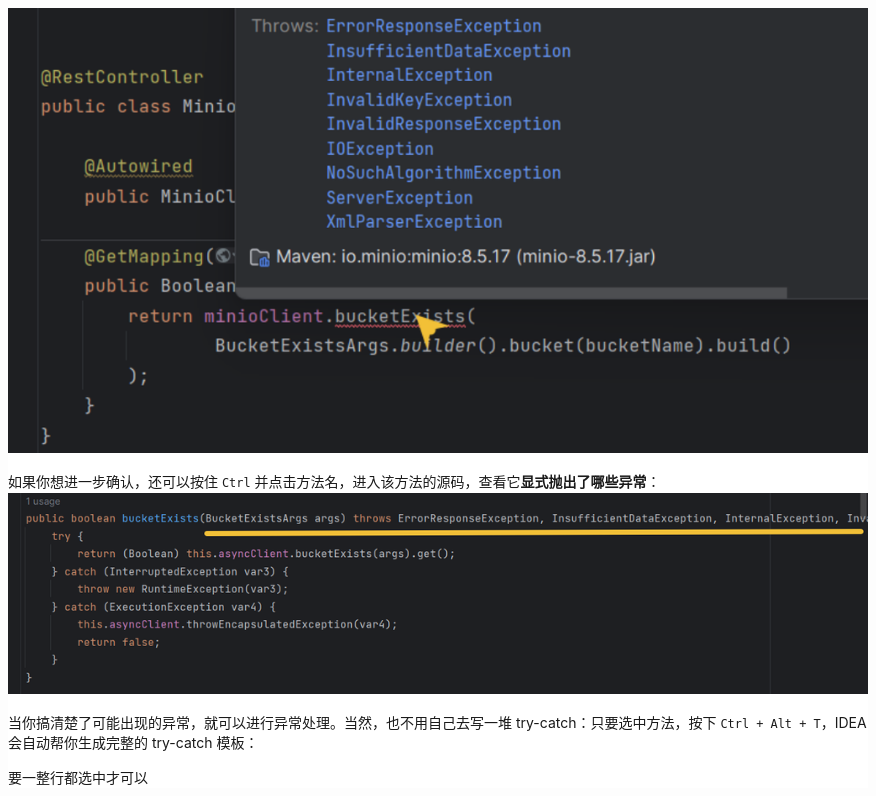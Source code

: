 ![](source/_posts/笔记：Java%20异常处理/image-20250513192712609.png)


如果你想进一步确认，还可以按住 `Ctrl` 并点击方法名，进入该方法的源码，查看它**显式抛出了哪些异常**：
![](source/_posts/笔记：Java%20异常处理/image-20250513192840306.png)


当你搞清楚了可能出现的异常，就可以进行异常处理。当然，也不用自己去写一堆 try-catch：只要选中方法，按下 `Ctrl + Alt + T`，IDEA 会自动帮你生成完整的 try-catch 模板：

要一整行都选中才可以